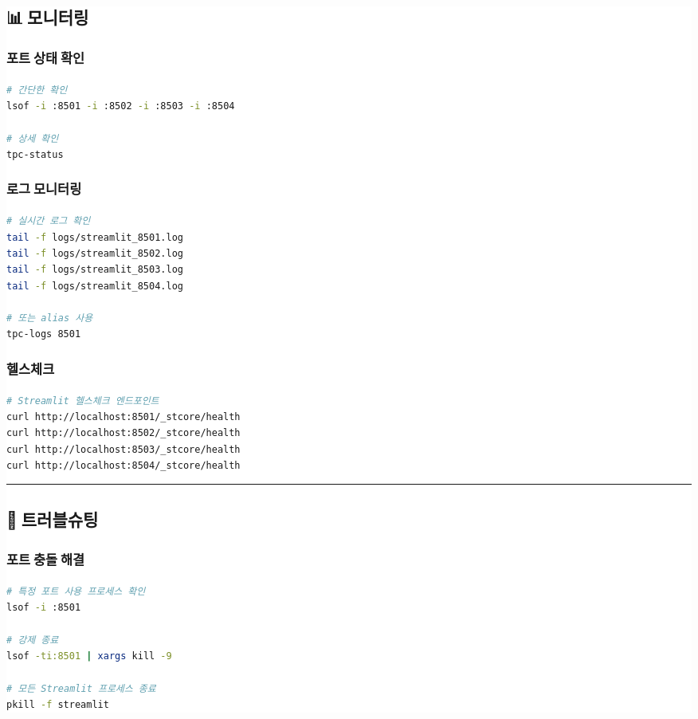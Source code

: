## 📊 모니터링

### **포트 상태 확인**

```bash
# 간단한 확인
lsof -i :8501 -i :8502 -i :8503 -i :8504

# 상세 확인
tpc-status
```

### **로그 모니터링**

```bash
# 실시간 로그 확인
tail -f logs/streamlit_8501.log
tail -f logs/streamlit_8502.log
tail -f logs/streamlit_8503.log
tail -f logs/streamlit_8504.log

# 또는 alias 사용
tpc-logs 8501
```

### **헬스체크**

```bash
# Streamlit 헬스체크 엔드포인트
curl http://localhost:8501/_stcore/health
curl http://localhost:8502/_stcore/health
curl http://localhost:8503/_stcore/health
curl http://localhost:8504/_stcore/health
```

---

## 🚨 트러블슈팅

### **포트 충돌 해결**

```bash
# 특정 포트 사용 프로세스 확인
lsof -i :8501

# 강제 종료
lsof -ti:8501 | xargs kill -9

# 모든 Streamlit 프로세스 종료
pkill -f streamlit
```
